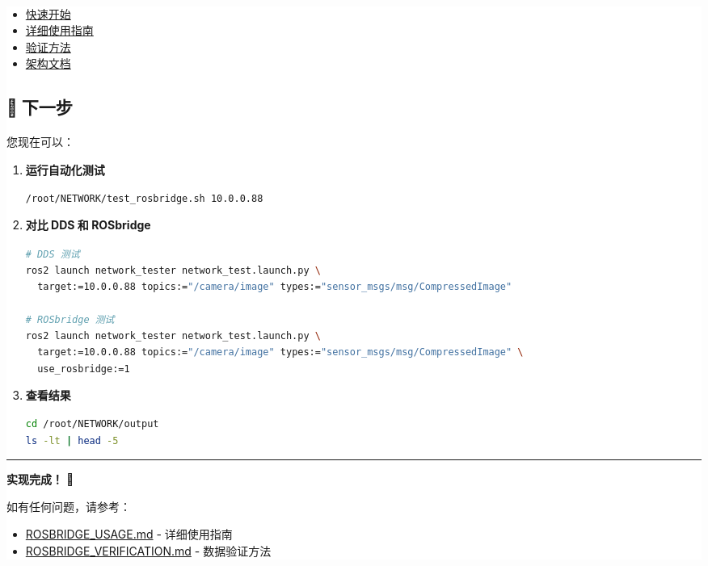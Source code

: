 - [快速开始](../README.md#quick-start)
- [详细使用指南](./ROSBRIDGE_USAGE.md)
- [验证方法](./ROSBRIDGE_VERIFICATION.md)
- [架构文档](../ros2_ws/src/network_tester/ARCHITECTURE.md)

## 🎉 下一步

您现在可以：

1. **运行自动化测试**
   ```bash
   /root/NETWORK/test_rosbridge.sh 10.0.0.88
   ```

2. **对比 DDS 和 ROSbridge**
   ```bash
   # DDS 测试
   ros2 launch network_tester network_test.launch.py \
     target:=10.0.0.88 topics:="/camera/image" types:="sensor_msgs/msg/CompressedImage"
   
   # ROSbridge 测试
   ros2 launch network_tester network_test.launch.py \
     target:=10.0.0.88 topics:="/camera/image" types:="sensor_msgs/msg/CompressedImage" \
     use_rosbridge:=1
   ```

3. **查看结果**
   ```bash
   cd /root/NETWORK/output
   ls -lt | head -5
   ```

---

**实现完成！** 🎊

如有任何问题，请参考：
- [ROSBRIDGE_USAGE.md](./ROSBRIDGE_USAGE.md) - 详细使用指南
- [ROSBRIDGE_VERIFICATION.md](./ROSBRIDGE_VERIFICATION.md) - 数据验证方法
